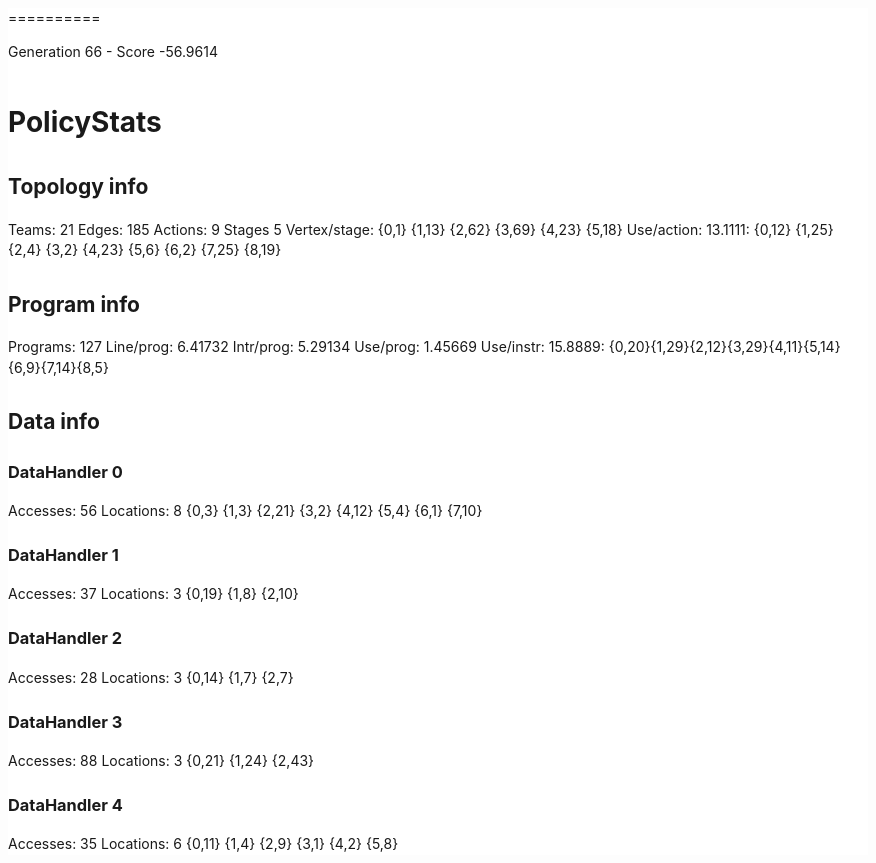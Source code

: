 
==========

Generation 66 - Score -56.9614

# PolicyStats
## Topology info
Teams:		21
Edges:		185
Actions:	9
Stages		5
Vertex/stage:	{0,1} {1,13} {2,62} {3,69} {4,23} {5,18} 
Use/action:	13.1111: {0,12} {1,25} {2,4} {3,2} {4,23} {5,6} {6,2} {7,25} {8,19} 

## Program info
Programs:	127
Line/prog:	6.41732
Intr/prog:	5.29134
Use/prog:	1.45669
Use/instr:	15.8889: {0,20}{1,29}{2,12}{3,29}{4,11}{5,14}{6,9}{7,14}{8,5}

## Data info

### DataHandler 0
Accesses:	56
Locations:	8
{0,3} {1,3} {2,21} {3,2} {4,12} {5,4} {6,1} {7,10} 

### DataHandler 1
Accesses:	37
Locations:	3
{0,19} {1,8} {2,10} 

### DataHandler 2
Accesses:	28
Locations:	3
{0,14} {1,7} {2,7} 

### DataHandler 3
Accesses:	88
Locations:	3
{0,21} {1,24} {2,43} 

### DataHandler 4
Accesses:	35
Locations:	6
{0,11} {1,4} {2,9} {3,1} {4,2} {5,8} 

